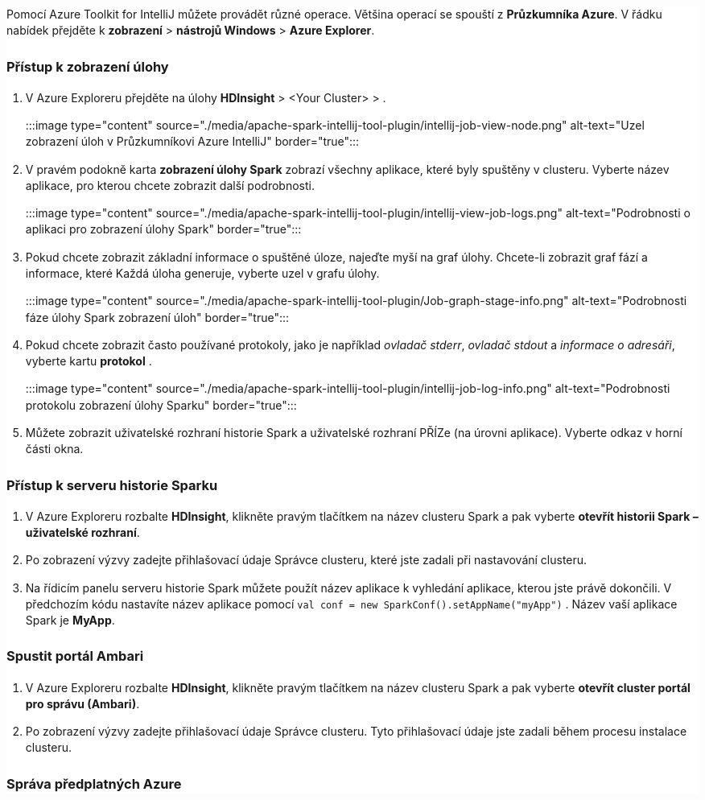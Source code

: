 Pomocí Azure Toolkit for IntelliJ můžete provádět různé operace.  Většina operací se spouští z **Průzkumníka Azure**.  V řádku nabídek přejděte k **zobrazení**  >  **nástrojů Windows**  >  **Azure Explorer**.

### <a name="access-the-job-view"></a>Přístup k zobrazení úlohy

1. V Azure Exploreru přejděte na úlohy **HDInsight**  >  \<Your Cluster>  >  .

    :::image type="content" source="./media/apache-spark-intellij-tool-plugin/intellij-job-view-node.png" alt-text="Uzel zobrazení úloh v Průzkumníkovi Azure IntelliJ" border="true":::

2. V pravém podokně karta **zobrazení úlohy Spark** zobrazí všechny aplikace, které byly spuštěny v clusteru. Vyberte název aplikace, pro kterou chcete zobrazit další podrobnosti.

    :::image type="content" source="./media/apache-spark-intellij-tool-plugin/intellij-view-job-logs.png" alt-text="Podrobnosti o aplikaci pro zobrazení úlohy Spark" border="true":::

3. Pokud chcete zobrazit základní informace o spuštěné úloze, najeďte myší na graf úlohy. Chcete-li zobrazit graf fází a informace, které Každá úloha generuje, vyberte uzel v grafu úlohy.

    :::image type="content" source="./media/apache-spark-intellij-tool-plugin/Job-graph-stage-info.png" alt-text="Podrobnosti fáze úlohy Spark zobrazení úloh" border="true":::

4. Pokud chcete zobrazit často používané protokoly, jako je například *ovladač stderr*, *ovladač stdout* a *informace o adresáři*, vyberte kartu **protokol** .

    :::image type="content" source="./media/apache-spark-intellij-tool-plugin/intellij-job-log-info.png" alt-text="Podrobnosti protokolu zobrazení úlohy Sparku" border="true":::

5. Můžete zobrazit uživatelské rozhraní historie Spark a uživatelské rozhraní PŘÍZe (na úrovni aplikace). Vyberte odkaz v horní části okna.

### <a name="access-the-spark-history-server"></a>Přístup k serveru historie Sparku

1. V Azure Exploreru rozbalte **HDInsight**, klikněte pravým tlačítkem na název clusteru Spark a pak vyberte **otevřít historii Spark – uživatelské rozhraní**.  
2. Po zobrazení výzvy zadejte přihlašovací údaje Správce clusteru, které jste zadali při nastavování clusteru.

3. Na řídicím panelu serveru historie Spark můžete použít název aplikace k vyhledání aplikace, kterou jste právě dokončili. V předchozím kódu nastavíte název aplikace pomocí `val conf = new SparkConf().setAppName("myApp")` . Název vaší aplikace Spark je **MyApp**.

### <a name="start-the-ambari-portal"></a>Spustit portál Ambari

1. V Azure Exploreru rozbalte **HDInsight**, klikněte pravým tlačítkem na název clusteru Spark a pak vyberte **otevřít cluster portál pro správu (Ambari)**.  

2. Po zobrazení výzvy zadejte přihlašovací údaje Správce clusteru. Tyto přihlašovací údaje jste zadali během procesu instalace clusteru.

### <a name="manage-azure-subscriptions"></a>Správa předplatných Azure
